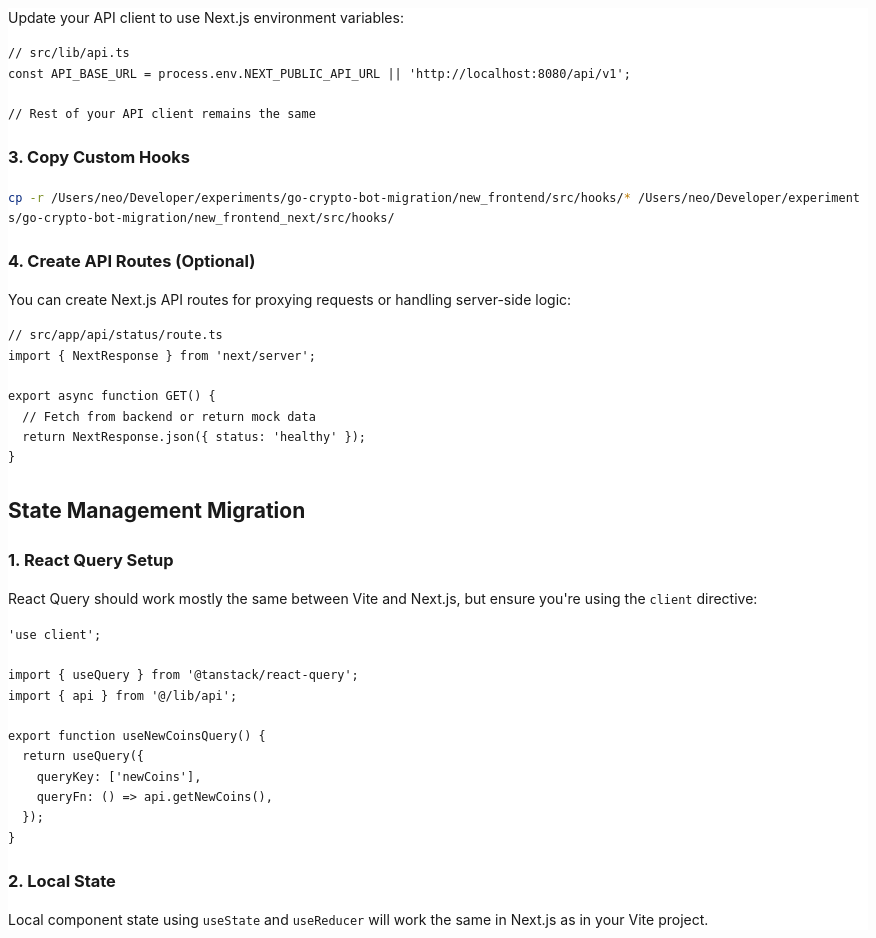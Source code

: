 Update your API client to use Next.js environment variables:

```tsx
// src/lib/api.ts
const API_BASE_URL = process.env.NEXT_PUBLIC_API_URL || 'http://localhost:8080/api/v1';

// Rest of your API client remains the same
```

### 3. Copy Custom Hooks

```bash
cp -r /Users/neo/Developer/experiments/go-crypto-bot-migration/new_frontend/src/hooks/* /Users/neo/Developer/experiments/go-crypto-bot-migration/new_frontend_next/src/hooks/
```

### 4. Create API Routes (Optional)

You can create Next.js API routes for proxying requests or handling server-side logic:

```tsx
// src/app/api/status/route.ts
import { NextResponse } from 'next/server';

export async function GET() {
  // Fetch from backend or return mock data
  return NextResponse.json({ status: 'healthy' });
}
```

## State Management Migration

### 1. React Query Setup

React Query should work mostly the same between Vite and Next.js, but ensure you're using the `client` directive:

```tsx
'use client';

import { useQuery } from '@tanstack/react-query';
import { api } from '@/lib/api';

export function useNewCoinsQuery() {
  return useQuery({
    queryKey: ['newCoins'],
    queryFn: () => api.getNewCoins(),
  });
}
```

### 2. Local State

Local component state using `useState` and `useReducer` will work the same in Next.js as in your Vite project.

